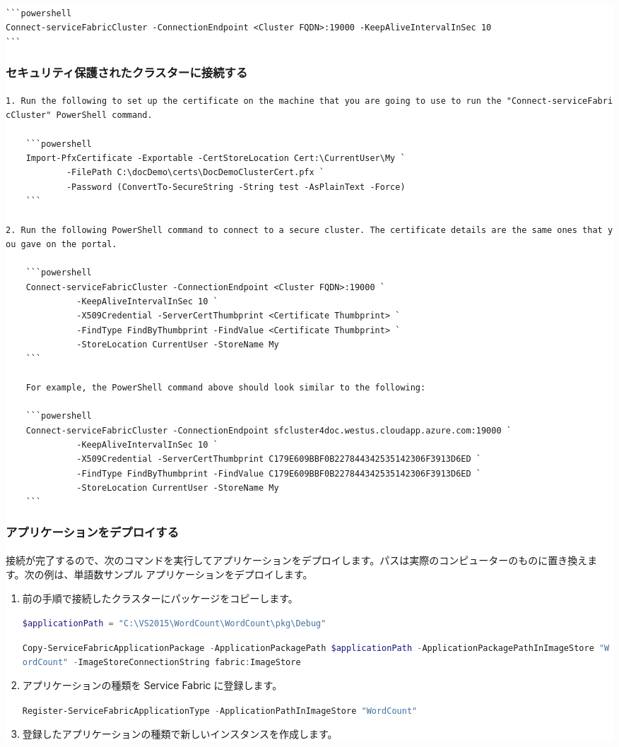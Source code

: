     ```powershell
    Connect-serviceFabricCluster -ConnectionEndpoint <Cluster FQDN>:19000 -KeepAliveIntervalInSec 10
    ```

### セキュリティ保護されたクラスターに接続する

    1. Run the following to set up the certificate on the machine that you are going to use to run the "Connect-serviceFabricCluster" PowerShell command.

        ```powershell
        Import-PfxCertificate -Exportable -CertStoreLocation Cert:\CurrentUser\My `
                -FilePath C:\docDemo\certs\DocDemoClusterCert.pfx `
                -Password (ConvertTo-SecureString -String test -AsPlainText -Force)
        ```

    2. Run the following PowerShell command to connect to a secure cluster. The certificate details are the same ones that you gave on the portal.

        ```powershell
        Connect-serviceFabricCluster -ConnectionEndpoint <Cluster FQDN>:19000 `
                  -KeepAliveIntervalInSec 10 `
                  -X509Credential -ServerCertThumbprint <Certificate Thumbprint> `
                  -FindType FindByThumbprint -FindValue <Certificate Thumbprint> `
                  -StoreLocation CurrentUser -StoreName My
        ```

        For example, the PowerShell command above should look similar to the following:

        ```powershell
        Connect-serviceFabricCluster -ConnectionEndpoint sfcluster4doc.westus.cloudapp.azure.com:19000 `
                  -KeepAliveIntervalInSec 10 `
                  -X509Credential -ServerCertThumbprint C179E609BBF0B227844342535142306F3913D6ED `
                  -FindType FindByThumbprint -FindValue C179E609BBF0B227844342535142306F3913D6ED `
                  -StoreLocation CurrentUser -StoreName My
        ```

### アプリケーションをデプロイする
接続が完了するので、次のコマンドを実行してアプリケーションをデプロイします。パスは実際のコンピューターのものに置き換えます。次の例は、単語数サンプル アプリケーションをデプロイします。

1. 前の手順で接続したクラスターにパッケージをコピーします。

    ```powershell
    $applicationPath = "C:\VS2015\WordCount\WordCount\pkg\Debug"
    ```

    ```powershell
    Copy-ServiceFabricApplicationPackage -ApplicationPackagePath $applicationPath -ApplicationPackagePathInImageStore "WordCount" -ImageStoreConnectionString fabric:ImageStore
    ```
2. アプリケーションの種類を Service Fabric に登録します。

    ```powershell
    Register-ServiceFabricApplicationType -ApplicationPathInImageStore "WordCount"
    ```

3. 登録したアプリケーションの種類で新しいインスタンスを作成します。
